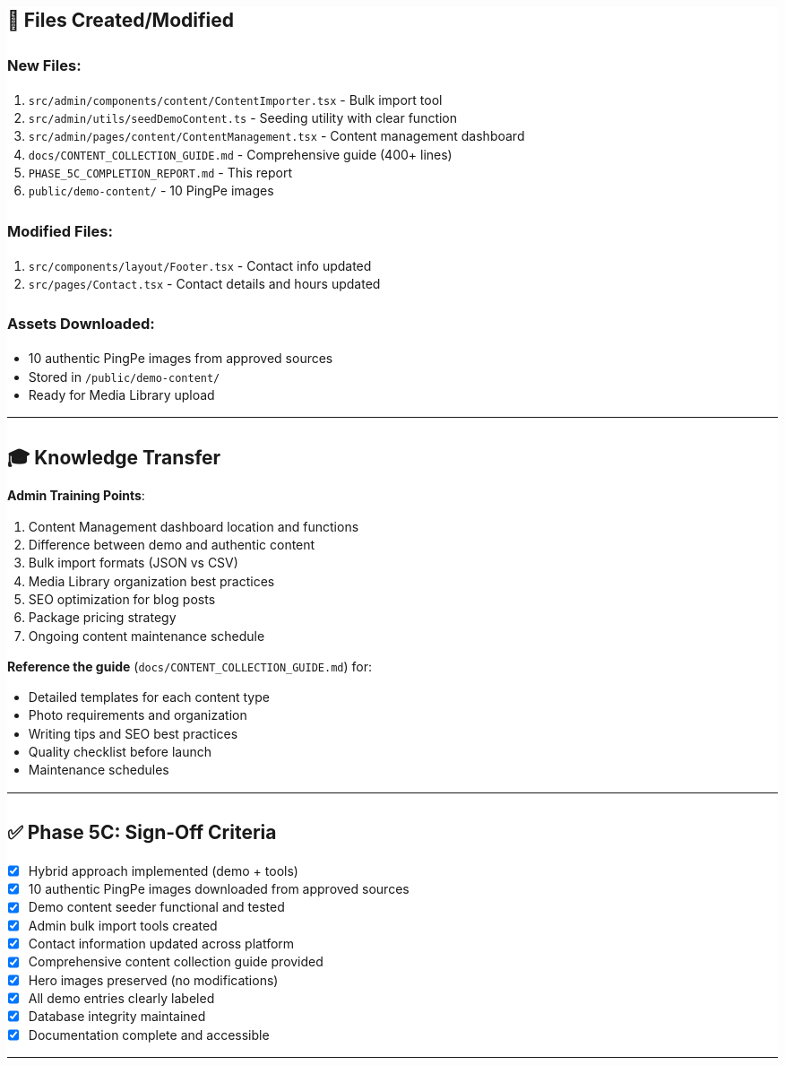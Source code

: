 
## 📁 Files Created/Modified

### New Files:
1. `src/admin/components/content/ContentImporter.tsx` - Bulk import tool
2. `src/admin/utils/seedDemoContent.ts` - Seeding utility with clear function
3. `src/admin/pages/content/ContentManagement.tsx` - Content management dashboard
4. `docs/CONTENT_COLLECTION_GUIDE.md` - Comprehensive guide (400+ lines)
5. `PHASE_5C_COMPLETION_REPORT.md` - This report
6. `public/demo-content/` - 10 PingPe images

### Modified Files:
1. `src/components/layout/Footer.tsx` - Contact info updated
2. `src/pages/Contact.tsx` - Contact details and hours updated

### Assets Downloaded:
- 10 authentic PingPe images from approved sources
- Stored in `/public/demo-content/`
- Ready for Media Library upload

---

## 🎓 Knowledge Transfer

**Admin Training Points**:
1. Content Management dashboard location and functions
2. Difference between demo and authentic content
3. Bulk import formats (JSON vs CSV)
4. Media Library organization best practices
5. SEO optimization for blog posts
6. Package pricing strategy
7. Ongoing content maintenance schedule

**Reference the guide** (`docs/CONTENT_COLLECTION_GUIDE.md`) for:
- Detailed templates for each content type
- Photo requirements and organization
- Writing tips and SEO best practices
- Quality checklist before launch
- Maintenance schedules

---

## ✅ Phase 5C: Sign-Off Criteria

- [x] Hybrid approach implemented (demo + tools)
- [x] 10 authentic PingPe images downloaded from approved sources
- [x] Demo content seeder functional and tested
- [x] Admin bulk import tools created
- [x] Contact information updated across platform
- [x] Comprehensive content collection guide provided
- [x] Hero images preserved (no modifications)
- [x] All demo entries clearly labeled
- [x] Database integrity maintained
- [x] Documentation complete and accessible

---